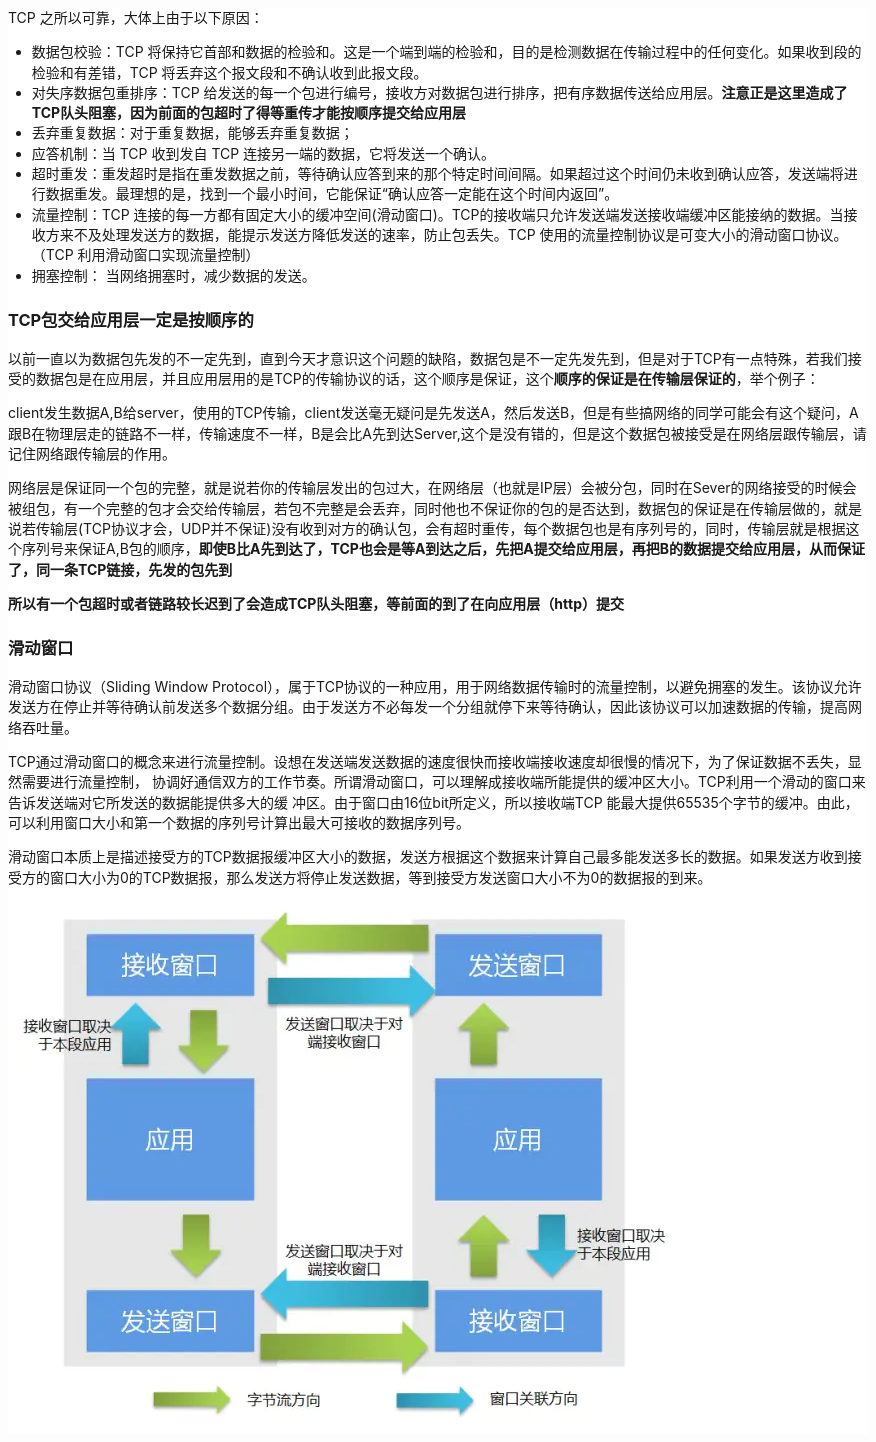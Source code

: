 TCP 之所以可靠，大体上由于以下原因：

- 数据包校验：TCP 将保持它首部和数据的检验和。这是一个端到端的检验和，目的是检测数据在传输过程中的任何变化。如果收到段的检验和有差错，TCP 将丢弃这个报文段和不确认收到此报文段。
- 对失序数据包重排序：TCP 给发送的每一个包进行编号，接收方对数据包进行排序，把有序数据传送给应用层。**注意正是这里造成了TCP队头阻塞，因为前面的包超时了得等重传才能按顺序提交给应用层**
- 丢弃重复数据：对于重复数据，能够丢弃重复数据；
- 应答机制：当 TCP 收到发自 TCP 连接另一端的数据，它将发送一个确认。
- 超时重发：重发超时是指在重发数据之前，等待确认应答到来的那个特定时间间隔。如果超过这个时间仍未收到确认应答，发送端将进行数据重发。最理想的是，找到一个最小时间，它能保证“确认应答一定能在这个时间内返回”。
- 流量控制：TCP 连接的每一方都有固定大小的缓冲空间(滑动窗口)。TCP的接收端只允许发送端发送接收端缓冲区能接纳的数据。当接收方来不及处理发送方的数据，能提示发送方降低发送的速率，防止包丢失。TCP 使用的流量控制协议是可变大小的滑动窗口协议。 （TCP 利用滑动窗口实现流量控制）
- 拥塞控制： 当网络拥塞时，减少数据的发送。

### TCP包交给应用层一定是按顺序的

以前一直以为数据包先发的不一定先到，直到今天才意识这个问题的缺陷，数据包是不一定先发先到，但是对于TCP有一点特殊，若我们接受的数据包是在应用层，并且应用层用的是TCP的传输协议的话，这个顺序是保证，这个**顺序的保证是在传输层保证的**，举个例子：

client发生数据A,B给server，使用的TCP传输，client发送毫无疑问是先发送A，然后发送B，但是有些搞网络的同学可能会有这个疑问，A跟B在物理层走的链路不一样，传输速度不一样，B是会比A先到达Server,这个是没有错的，但是这个数据包被接受是在网络层跟传输层，请记住网络跟传输层的作用。

网络层是保证同一个包的完整，就是说若你的传输层发出的包过大，在网络层（也就是IP层）会被分包，同时在Sever的网络接受的时候会被组包，有一个完整的包才会交给传输层，若包不完整是会丢弃，同时他也不保证你的包的是否达到，数据包的保证是在传输层做的，就是说若传输层(TCP协议才会，UDP并不保证)没有收到对方的确认包，会有超时重传，每个数据包也是有序列号的，同时，传输层就是根据这个序列号来保证A,B包的顺序，**即使B比A先到达了，TCP也会是等A到达之后，先把A提交给应用层，再把B的数据提交给应用层，从而保证了，同一条TCP链接，先发的包先到**

**所以有一个包超时或者链路较长迟到了会造成TCP队头阻塞，等前面的到了在向应用层（http）提交**

### 滑动窗口

滑动窗口协议（Sliding Window Protocol），属于TCP协议的一种应用，用于网络数据传输时的流量控制，以避免拥塞的发生。该协议允许发送方在停止并等待确认前发送多个数据分组。由于发送方不必每发一个分组就停下来等待确认，因此该协议可以加速数据的传输，提高网络吞吐量。

TCP通过滑动窗口的概念来进行流量控制。设想在发送端发送数据的速度很快而接收端接收速度却很慢的情况下，为了保证数据不丢失，显然需要进行流量控制， 协调好通信双方的工作节奏。所谓滑动窗口，可以理解成接收端所能提供的缓冲区大小。TCP利用一个滑动的窗口来告诉发送端对它所发送的数据能提供多大的缓 冲区。由于窗口由16位bit所定义，所以接收端TCP 能最大提供65535个字节的缓冲。由此，可以利用窗口大小和第一个数据的序列号计算出最大可接收的数据序列号。 

滑动窗口本质上是描述接受方的TCP数据报缓冲区大小的数据，发送方根据这个数据来计算自己最多能发送多长的数据。如果发送方收到接受方的窗口大小为0的TCP数据报，那么发送方将停止发送数据，等到接受方发送窗口大小不为0的数据报的到来。 

![图片加载失败](./img/滑动窗口.png)
